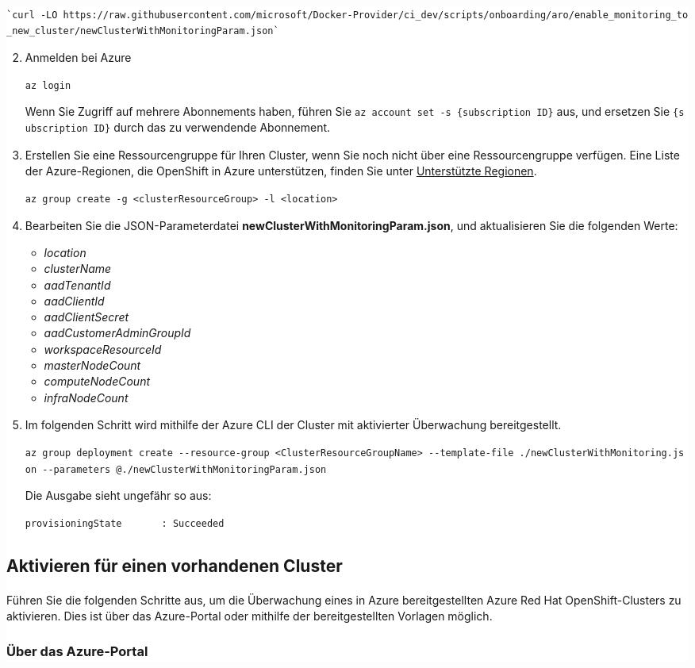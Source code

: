     `curl -LO https://raw.githubusercontent.com/microsoft/Docker-Provider/ci_dev/scripts/onboarding/aro/enable_monitoring_to_new_cluster/newClusterWithMonitoringParam.json`

2. Anmelden bei Azure

    ```azurecli
    az login
    ```

    Wenn Sie Zugriff auf mehrere Abonnements haben, führen Sie `az account set -s {subscription ID}` aus, und ersetzen Sie `{subscription ID}` durch das zu verwendende Abonnement.

3. Erstellen Sie eine Ressourcengruppe für Ihren Cluster, wenn Sie noch nicht über eine Ressourcengruppe verfügen. Eine Liste der Azure-Regionen, die OpenShift in Azure unterstützen, finden Sie unter [Unterstützte Regionen](../../openshift/supported-resources.md#azure-regions).

    ```azurecli
    az group create -g <clusterResourceGroup> -l <location>
    ```

4. Bearbeiten Sie die JSON-Parameterdatei **newClusterWithMonitoringParam.json**, und aktualisieren Sie die folgenden Werte:

    - *location*
    - *clusterName*
    - *aadTenantId*
    - *aadClientId*
    - *aadClientSecret*
    - *aadCustomerAdminGroupId*
    - *workspaceResourceId*
    - *masterNodeCount*
    - *computeNodeCount*
    - *infraNodeCount*

5. Im folgenden Schritt wird mithilfe der Azure CLI der Cluster mit aktivierter Überwachung bereitgestellt.

    ```azurecli
    az group deployment create --resource-group <ClusterResourceGroupName> --template-file ./newClusterWithMonitoring.json --parameters @./newClusterWithMonitoringParam.json
    ```

    Die Ausgabe sieht ungefähr so aus:

    ```output
    provisioningState       : Succeeded
    ```

## <a name="enable-for-an-existing-cluster"></a>Aktivieren für einen vorhandenen Cluster

Führen Sie die folgenden Schritte aus, um die Überwachung eines in Azure bereitgestellten Azure Red Hat OpenShift-Clusters zu aktivieren. Dies ist über das Azure-Portal oder mithilfe der bereitgestellten Vorlagen möglich.

### <a name="from-the-azure-portal"></a>Über das Azure-Portal
